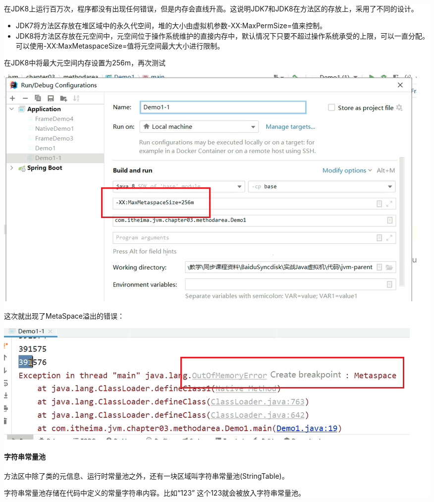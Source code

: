 在JDK8上运行百万次，程序都没有出现任何错误，但是内存会直线升高。这说明JDK7和JDK8在方法区的存放上，采用了不同的设计。

- JDK7将方法区存放在堆区域中的永久代空间，堆的大小由虚拟机参数-XX:MaxPermSize=值来控制。
- JDK8将方法区存放在元空间中，元空间位于操作系统维护的直接内存中，默认情况下只要不超过操作系统承受的上限，可以一直分配。可以使用-XX:MaxMetaspaceSize=值将元空间最大大小进行限制。

在JDK8中将最大元空间内存设置为256m，再次测试

![img](assets/20240209104917247.png)

这次就出现了MetaSpace溢出的错误：

![img](assets/20240209104917196.png)

#### 字符串常量池

方法区中除了类的元信息、运行时常量池之外，还有一块区域叫字符串常量池(StringTable)。

字符串常量池存储在代码中定义的常量字符串内容。比如“123” 这个123就会被放入字符串常量池。
